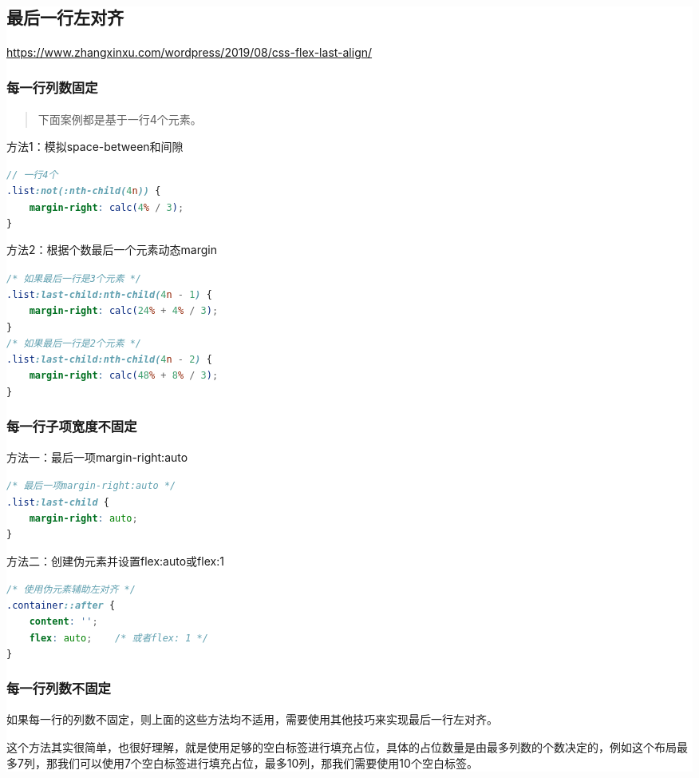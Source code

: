 ## 最后一行左对齐

https://www.zhangxinxu.com/wordpress/2019/08/css-flex-last-align/

### 每一行列数固定

> 下面案例都是基于一行4个元素。

方法1：模拟space-between和间隙

```scss
// 一行4个
.list:not(:nth-child(4n)) {
    margin-right: calc(4% / 3);
}
```

方法2：根据个数最后一个元素动态margin

```scss
/* 如果最后一行是3个元素 */
.list:last-child:nth-child(4n - 1) {
    margin-right: calc(24% + 4% / 3);
}
/* 如果最后一行是2个元素 */
.list:last-child:nth-child(4n - 2) {
    margin-right: calc(48% + 8% / 3);
}
```

### 每一行子项宽度不固定

方法一：最后一项margin-right:auto

```scss
/* 最后一项margin-right:auto */
.list:last-child {
    margin-right: auto;
}
```

方法二：创建伪元素并设置flex:auto或flex:1

```scss
/* 使用伪元素辅助左对齐 */
.container::after {
    content: '';
    flex: auto;    /* 或者flex: 1 */
}
```

### 每一行列数不固定

如果每一行的列数不固定，则上面的这些方法均不适用，需要使用其他技巧来实现最后一行左对齐。

这个方法其实很简单，也很好理解，就是使用足够的空白标签进行填充占位，具体的占位数量是由最多列数的个数决定的，例如这个布局最多7列，那我们可以使用7个空白标签进行填充占位，最多10列，那我们需要使用10个空白标签。
